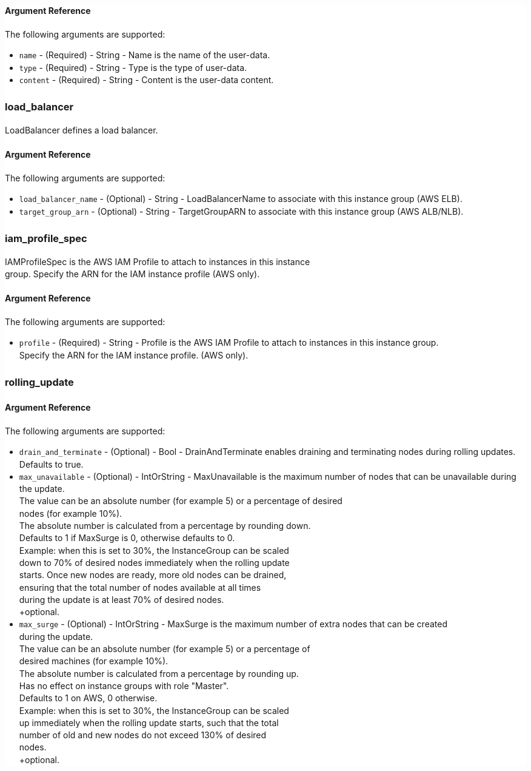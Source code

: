 #### Argument Reference

The following arguments are supported:

- `name` - (Required) - String - Name is the name of the user-data.
- `type` - (Required) - String - Type is the type of user-data.
- `content` - (Required) - String - Content is the user-data content.

### load_balancer

LoadBalancer defines a load balancer.

#### Argument Reference

The following arguments are supported:

- `load_balancer_name` - (Optional) - String - LoadBalancerName to associate with this instance group (AWS ELB).
- `target_group_arn` - (Optional) - String - TargetGroupARN to associate with this instance group (AWS ALB/NLB).

### iam_profile_spec

IAMProfileSpec is the AWS IAM Profile to attach to instances in this instance<br />group. Specify the ARN for the IAM instance profile (AWS only).

#### Argument Reference

The following arguments are supported:

- `profile` - (Required) - String - Profile is the AWS IAM Profile to attach to instances in this instance group.<br />Specify the ARN for the IAM instance profile. (AWS only).

### rolling_update

#### Argument Reference

The following arguments are supported:

- `drain_and_terminate` - (Optional) - Bool - DrainAndTerminate enables draining and terminating nodes during rolling updates.<br />Defaults to true.
- `max_unavailable` - (Optional) - IntOrString - MaxUnavailable is the maximum number of nodes that can be unavailable during the update.<br />The value can be an absolute number (for example 5) or a percentage of desired<br />nodes (for example 10%).<br />The absolute number is calculated from a percentage by rounding down.<br />Defaults to 1 if MaxSurge is 0, otherwise defaults to 0.<br />Example: when this is set to 30%, the InstanceGroup can be scaled<br />down to 70% of desired nodes immediately when the rolling update<br />starts. Once new nodes are ready, more old nodes can be drained,<br />ensuring that the total number of nodes available at all times<br />during the update is at least 70% of desired nodes.<br />+optional.
- `max_surge` - (Optional) - IntOrString - MaxSurge is the maximum number of extra nodes that can be created<br />during the update.<br />The value can be an absolute number (for example 5) or a percentage of<br />desired machines (for example 10%).<br />The absolute number is calculated from a percentage by rounding up.<br />Has no effect on instance groups with role "Master".<br />Defaults to 1 on AWS, 0 otherwise.<br />Example: when this is set to 30%, the InstanceGroup can be scaled<br />up immediately when the rolling update starts, such that the total<br />number of old and new nodes do not exceed 130% of desired<br />nodes.<br />+optional.
